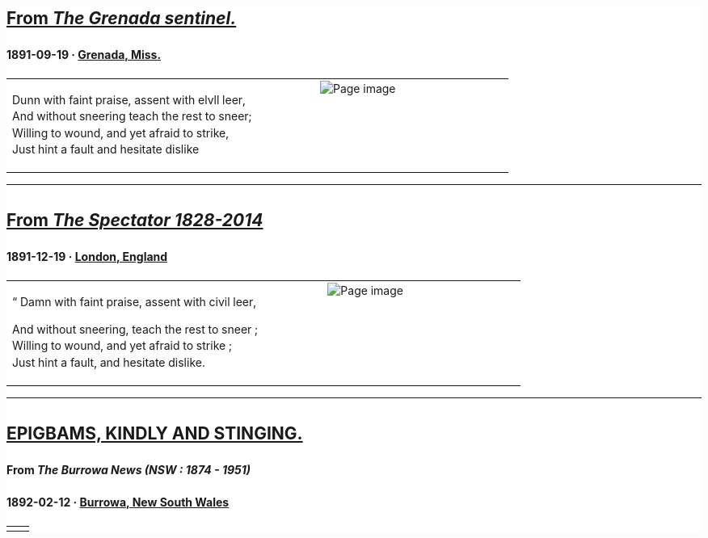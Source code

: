 
## [From _The Grenada sentinel._](https://www.loc.gov/resource/sn85034375/1891-09-19/ed-1/?sp=3)

#### 1891-09-19 &middot; [Grenada, Miss.](http://dbpedia.org/resource/Grenada%2C_Mississippi)

<table style="width: 100%;"><tr><td style="width: 50%">

  
Dunn with faint praise, assent with elvll leer,  
And without sneering teach the rest to sneer;  
Willing to wound, and yet afraid to strike,  
Just hint a fault and hesitate dislike
</td><td style="width: 50%; max-height: 75%; margin: auto; display: block;">
<img alt="Page image" src="https://tile.loc.gov/image-services/iiif/service:ndnp:msar:batch_msar_eyelet_ver02:data:sn85034375:00199917031:1891091901:0311/pct:16.795267489711936,22.40566037735849,14.248971193415638,1.7183288409703503/!600,600/0/default.jpg"/>
</td>
</tr></table>

---

## [From _The Spectator 1828-2014_](https://archive.org/details/sim_spectator-uk_1891-12-19_67_3132/page/n8/mode/1up?view=theater)

#### 1891-12-19 &middot; [London, England](http://dbpedia.org/resource/London)

<table style="width: 100%;"><tr><td style="width: 50%">

  
  
“ Damn with faint praise, assent with civil leer,  
  
And without sneering, teach the rest to sneer ;  
Willing to wound, and yet afraid to strike ;  
Just hint a fault, and hesitate dislike.
</td><td style="width: 50%; max-height: 75%; margin: auto; display: block;">
<img alt="Page image" src="https://iiif.archive.org/image/iiif/2/sim_spectator-uk_1891-12-19_67_3132%2Fsim_spectator-uk_1891-12-19_67_3132_jp2.zip%2Fsim_spectator-uk_1891-12-19_67_3132_jp2%2Fsim_spectator-uk_1891-12-19_67_3132_0008.jp2/pct:51.334635416666664,86.41607000795545,27.897135416666668,3.042959427207637/600,/0/default.jpg"/>
</td>
</tr></table>

---

## [EPIGBAMS, KINDLY AND STINGING.](http://trove.nla.gov.au/ndp/del/article/101425205)

#### From _The Burrowa News (NSW : 1874 - 1951)_

#### 1892-02-12 &middot; [Burrowa, New South Wales](http://dbpedia.org/resource/Boorowa)

<table style="width: 100%;"><tr><td style="width: 50%">
